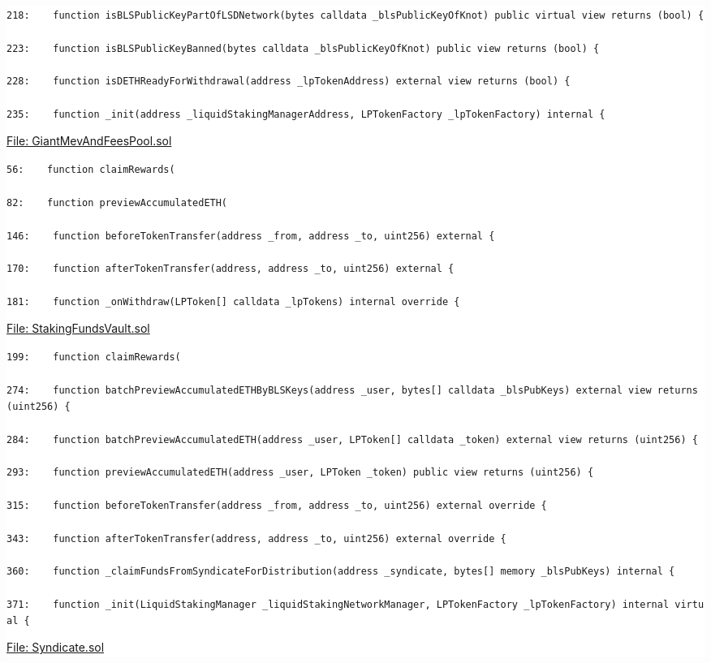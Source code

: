 ```
218:    function isBLSPublicKeyPartOfLSDNetwork(bytes calldata _blsPublicKeyOfKnot) public virtual view returns (bool) {

223:    function isBLSPublicKeyBanned(bytes calldata _blsPublicKeyOfKnot) public view returns (bool) {

228:    function isDETHReadyForWithdrawal(address _lpTokenAddress) external view returns (bool) {

235:    function _init(address _liquidStakingManagerAddress, LPTokenFactory _lpTokenFactory) internal {
```
[File: GiantMevAndFeesPool.sol](https://github.com/code-423n4/2022-11-stakehouse/blob/main/contracts/liquid-staking/GiantMevAndFeesPool.sol)

```
56:    function claimRewards(

82:    function previewAccumulatedETH(

146:    function beforeTokenTransfer(address _from, address _to, uint256) external {

170:    function afterTokenTransfer(address, address _to, uint256) external {

181:    function _onWithdraw(LPToken[] calldata _lpTokens) internal override {
```
[File: StakingFundsVault.sol](https://github.com/code-423n4/2022-11-stakehouse/blob/main/contracts/liquid-staking/StakingFundsVault.sol)

```
199:    function claimRewards(

274:    function batchPreviewAccumulatedETHByBLSKeys(address _user, bytes[] calldata _blsPubKeys) external view returns (uint256) {

284:    function batchPreviewAccumulatedETH(address _user, LPToken[] calldata _token) external view returns (uint256) {

293:    function previewAccumulatedETH(address _user, LPToken _token) public view returns (uint256) {

315:    function beforeTokenTransfer(address _from, address _to, uint256) external override {

343:    function afterTokenTransfer(address, address _to, uint256) external override {

360:    function _claimFundsFromSyndicateForDistribution(address _syndicate, bytes[] memory _blsPubKeys) internal {

371:    function _init(LiquidStakingManager _liquidStakingNetworkManager, LPTokenFactory _lpTokenFactory) internal virtual {
```
[File: Syndicate.sol](https://github.com/code-423n4/2022-11-stakehouse/blob/main/contracts/syndicate/Syndicate.sol)
